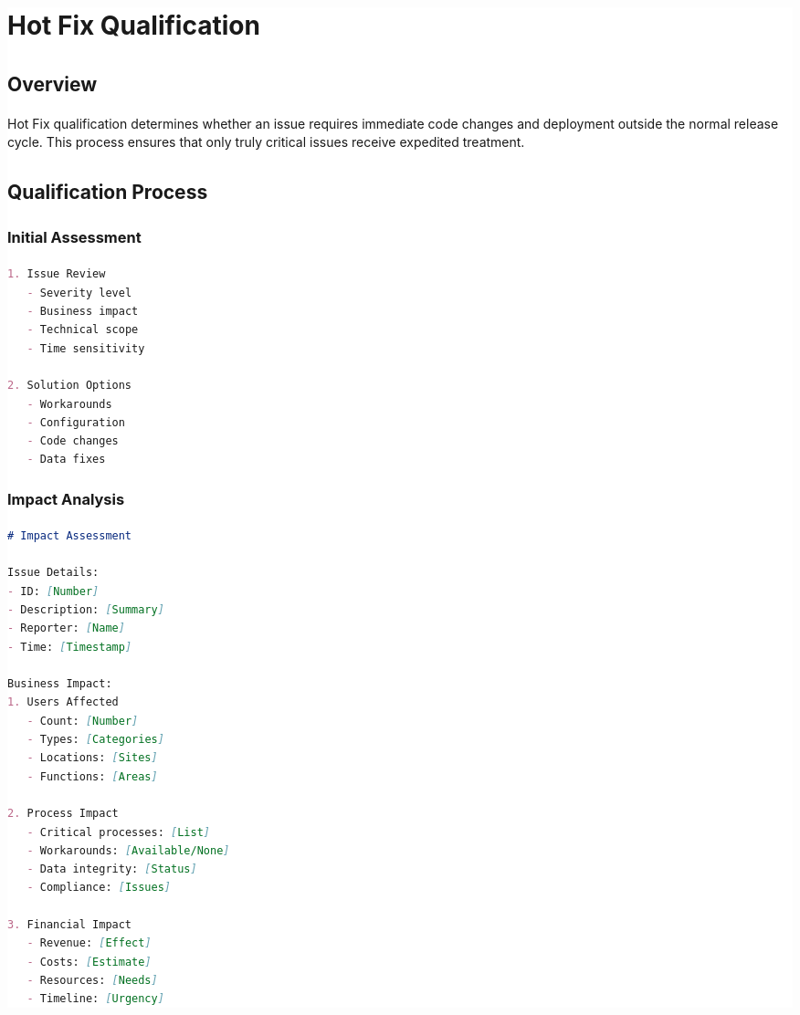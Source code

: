 # Hot Fix Qualification

## Overview

Hot Fix qualification determines whether an issue requires immediate code changes and deployment outside the normal release cycle. This process ensures that only truly critical issues receive expedited treatment.

## Qualification Process

### Initial Assessment
```markdown
1. Issue Review
   - Severity level
   - Business impact
   - Technical scope
   - Time sensitivity

2. Solution Options
   - Workarounds
   - Configuration
   - Code changes
   - Data fixes
```

### Impact Analysis
```markdown
# Impact Assessment

Issue Details:
- ID: [Number]
- Description: [Summary]
- Reporter: [Name]
- Time: [Timestamp]

Business Impact:
1. Users Affected
   - Count: [Number]
   - Types: [Categories]
   - Locations: [Sites]
   - Functions: [Areas]

2. Process Impact
   - Critical processes: [List]
   - Workarounds: [Available/None]
   - Data integrity: [Status]
   - Compliance: [Issues]

3. Financial Impact
   - Revenue: [Effect]
   - Costs: [Estimate]
   - Resources: [Needs]
   - Timeline: [Urgency]
```
